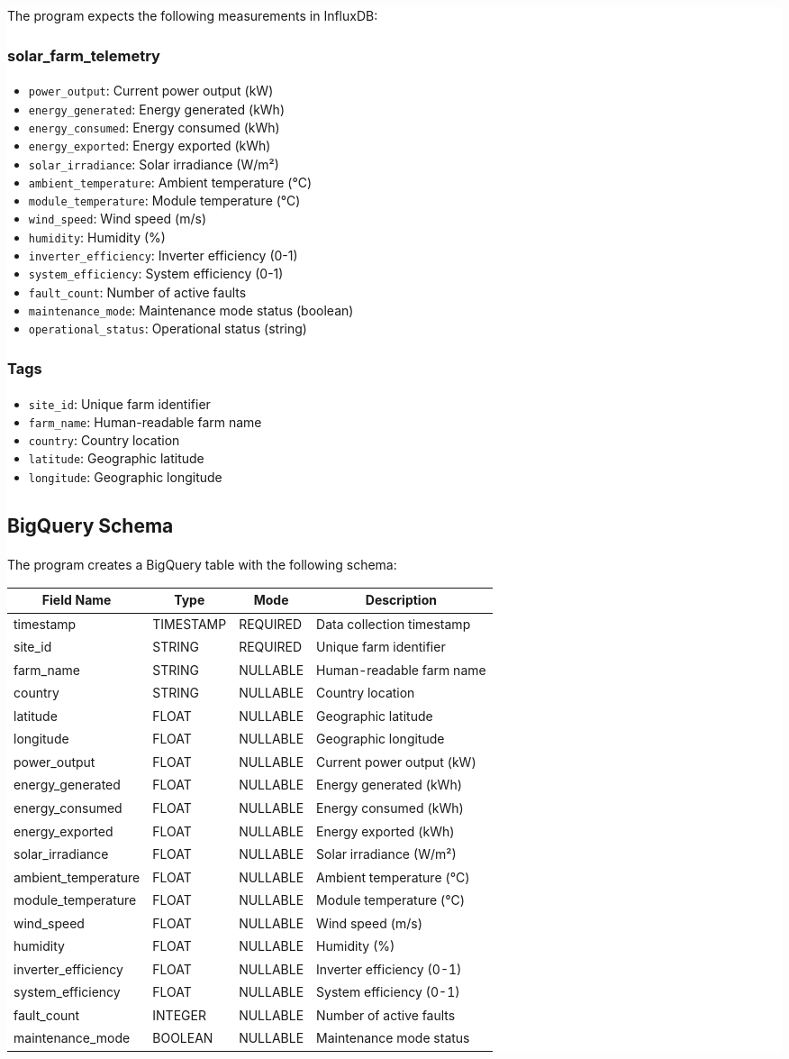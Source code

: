 The program expects the following measurements in InfluxDB:

### solar_farm_telemetry
- `power_output`: Current power output (kW)
- `energy_generated`: Energy generated (kWh)
- `energy_consumed`: Energy consumed (kWh)
- `energy_exported`: Energy exported (kWh)
- `solar_irradiance`: Solar irradiance (W/m²)
- `ambient_temperature`: Ambient temperature (°C)
- `module_temperature`: Module temperature (°C)
- `wind_speed`: Wind speed (m/s)
- `humidity`: Humidity (%)
- `inverter_efficiency`: Inverter efficiency (0-1)
- `system_efficiency`: System efficiency (0-1)
- `fault_count`: Number of active faults
- `maintenance_mode`: Maintenance mode status (boolean)
- `operational_status`: Operational status (string)

### Tags
- `site_id`: Unique farm identifier
- `farm_name`: Human-readable farm name
- `country`: Country location
- `latitude`: Geographic latitude
- `longitude`: Geographic longitude

## BigQuery Schema

The program creates a BigQuery table with the following schema:

| Field Name | Type | Mode | Description |
|------------|------|------|-------------|
| timestamp | TIMESTAMP | REQUIRED | Data collection timestamp |
| site_id | STRING | REQUIRED | Unique farm identifier |
| farm_name | STRING | NULLABLE | Human-readable farm name |
| country | STRING | NULLABLE | Country location |
| latitude | FLOAT | NULLABLE | Geographic latitude |
| longitude | FLOAT | NULLABLE | Geographic longitude |
| power_output | FLOAT | NULLABLE | Current power output (kW) |
| energy_generated | FLOAT | NULLABLE | Energy generated (kWh) |
| energy_consumed | FLOAT | NULLABLE | Energy consumed (kWh) |
| energy_exported | FLOAT | NULLABLE | Energy exported (kWh) |
| solar_irradiance | FLOAT | NULLABLE | Solar irradiance (W/m²) |
| ambient_temperature | FLOAT | NULLABLE | Ambient temperature (°C) |
| module_temperature | FLOAT | NULLABLE | Module temperature (°C) |
| wind_speed | FLOAT | NULLABLE | Wind speed (m/s) |
| humidity | FLOAT | NULLABLE | Humidity (%) |
| inverter_efficiency | FLOAT | NULLABLE | Inverter efficiency (0-1) |
| system_efficiency | FLOAT | NULLABLE | System efficiency (0-1) |
| fault_count | INTEGER | NULLABLE | Number of active faults |
| maintenance_mode | BOOLEAN | NULLABLE | Maintenance mode status |
